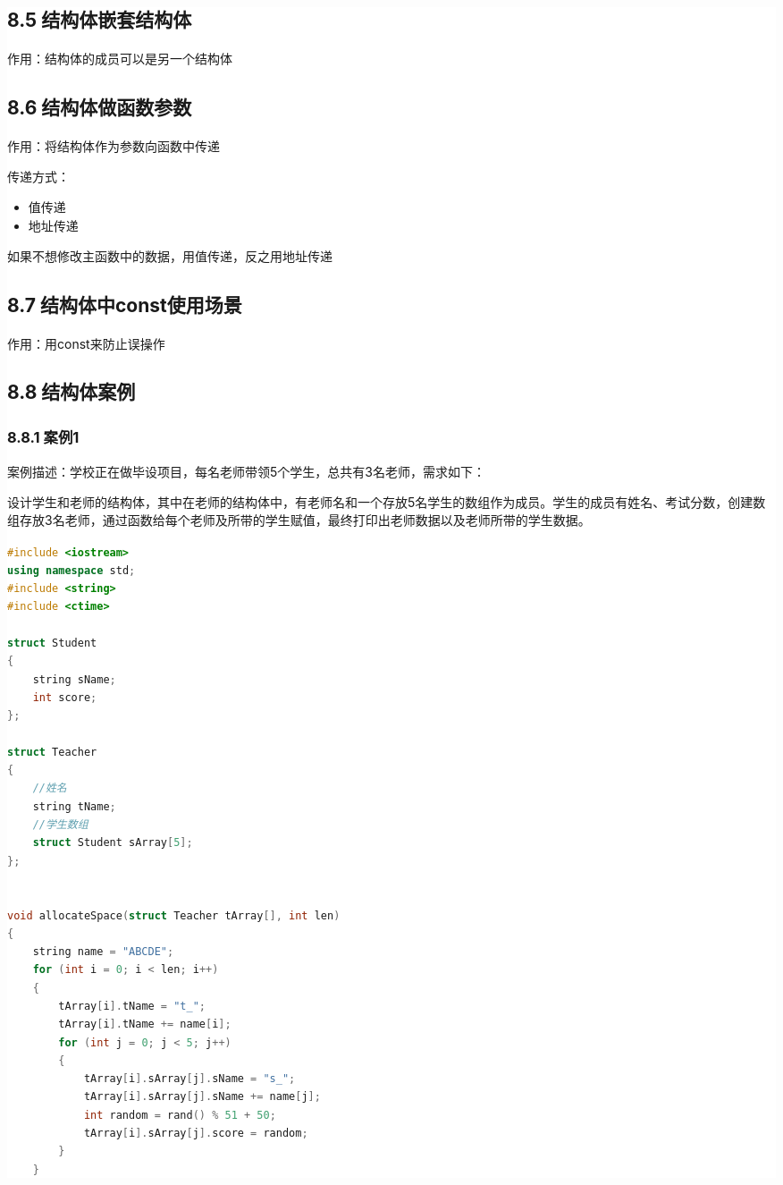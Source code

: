 ## 8.5 结构体嵌套结构体

作用：结构体的成员可以是另一个结构体

## 8.6 结构体做函数参数

作用：将结构体作为参数向函数中传递

传递方式：

- 值传递
- 地址传递

如果不想修改主函数中的数据，用值传递，反之用地址传递

## 8.7 结构体中const使用场景

作用：用const来防止误操作

## 8.8 结构体案例

### 8.8.1 案例1

案例描述：学校正在做毕设项目，每名老师带领5个学生，总共有3名老师，需求如下：

设计学生和老师的结构体，其中在老师的结构体中，有老师名和一个存放5名学生的数组作为成员。学生的成员有姓名、考试分数，创建数组存放3名老师，通过函数给每个老师及所带的学生赋值，最终打印出老师数据以及老师所带的学生数据。

```C++
#include <iostream>
using namespace std;
#include <string>
#include <ctime>

struct Student 
{
	string sName;
	int score;
};

struct Teacher
{
	//姓名
	string tName;
	//学生数组
	struct Student sArray[5];
};


void allocateSpace(struct Teacher tArray[], int len)
{
	string name = "ABCDE";
	for (int i = 0; i < len; i++)
	{
		tArray[i].tName = "t_";
		tArray[i].tName += name[i];
		for (int j = 0; j < 5; j++)
		{
			tArray[i].sArray[j].sName = "s_";
			tArray[i].sArray[j].sName += name[j];
			int random = rand() % 51 + 50;
			tArray[i].sArray[j].score = random;
		}
	}
```